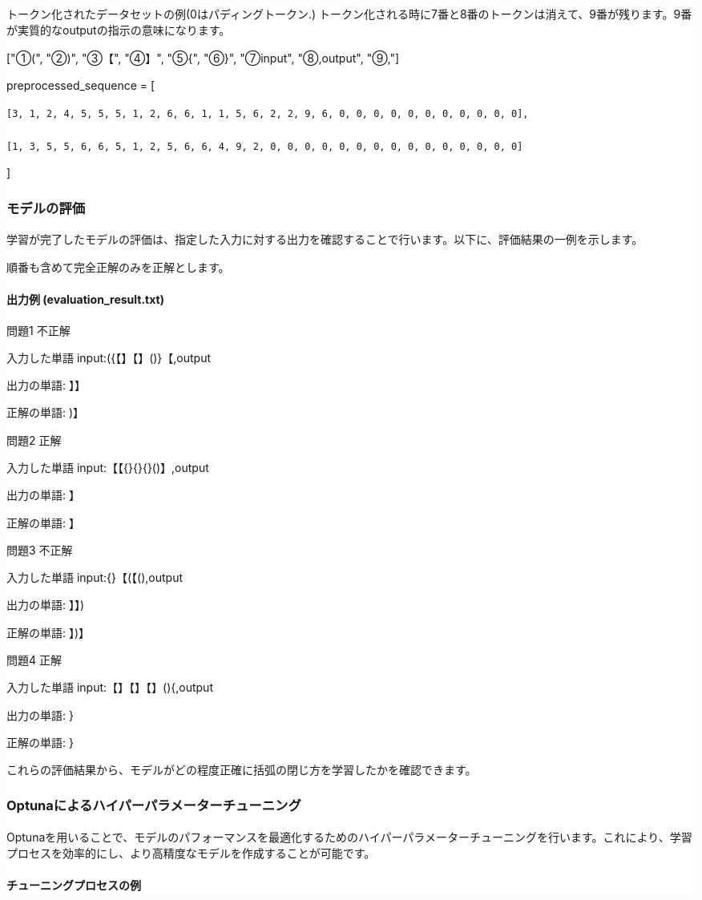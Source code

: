トークン化されたデータセットの例(0はパディングトークン.)
トークン化される時に7番と8番のトークンは消えて、9番が残ります。9番が実質的なoutputの指示の意味になります。

["①(", "②)", "③【", "④】", "⑤{", "⑥}", "⑦input", "⑧,output", "⑨,"]

preprocessed_sequence = [

    [3, 1, 2, 4, 5, 5, 5, 1, 2, 6, 6, 1, 1, 5, 6, 2, 2, 9, 6, 0, 0, 0, 0, 0, 0, 0, 0, 0, 0, 0],

    [1, 3, 5, 5, 6, 6, 5, 1, 2, 5, 6, 6, 4, 9, 2, 0, 0, 0, 0, 0, 0, 0, 0, 0, 0, 0, 0, 0, 0, 0]


]


### モデルの評価

学習が完了したモデルの評価は、指定した入力に対する出力を確認することで行います。以下に、評価結果の一例を示します。

順番も含めて完全正解のみを正解とします。

#### 出力例 (evaluation_result.txt)

問題1 不正解

入力した単語 input:({【】【】()}【,output

出力の単語: 】】

正解の単語: )】

問題2 正解

入力した単語 input:【【{}{}{}()】,output

出力の単語: 】

正解の単語: 】

問題3 不正解

入力した単語 input:{}【(【(),output

出力の単語: 】】)

正解の単語: 】)】

問題4 正解

入力した単語 input:【】【】【】(){,output

出力の単語: }

正解の単語: }

これらの評価結果から、モデルがどの程度正確に括弧の閉じ方を学習したかを確認できます。

### Optunaによるハイパーパラメーターチューニング

Optunaを用いることで、モデルのパフォーマンスを最適化するためのハイパーパラメーターチューニングを行います。これにより、学習プロセスを効率的にし、より高精度なモデルを作成することが可能です。

#### チューニングプロセスの例
